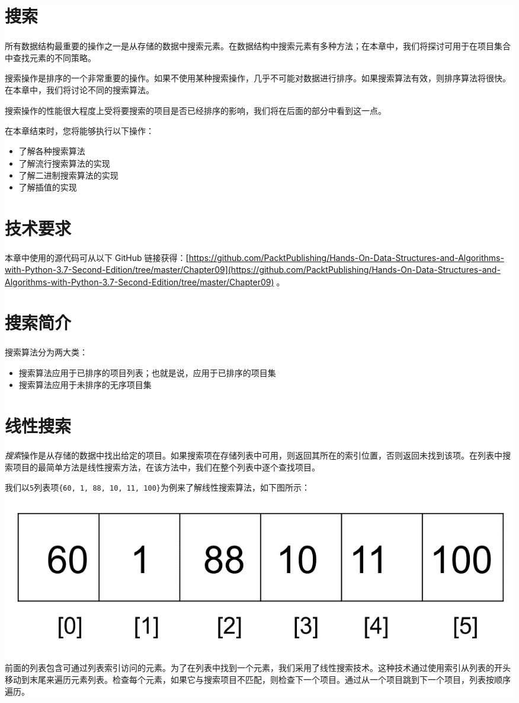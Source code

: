# 搜索

所有数据结构最重要的操作之一是从存储的数据中搜索元素。在数据结构中搜索元素有多种方法；在本章中，我们将探讨可用于在项目集合中查找元素的不同策略。

搜索操作是排序的一个非常重要的操作。如果不使用某种搜索操作，几乎不可能对数据进行排序。如果搜索算法有效，则排序算法将很快。在本章中，我们将讨论不同的搜索算法。

搜索操作的性能很大程度上受将要搜索的项目是否已经排序的影响，我们将在后面的部分中看到这一点。

在本章结束时，您将能够执行以下操作：

*   了解各种搜索算法
*   了解流行搜索算法的实现
*   了解二进制搜索算法的实现
*   了解插值的实现

# 技术要求

本章中使用的源代码可从以下 GitHub 链接获得：[https://github.com/PacktPublishing/Hands-On-Data-Structures-and-Algorithms-with-Python-3.7-Second-Edition/tree/master/Chapter09](https://github.com/PacktPublishing/Hands-On-Data-Structures-and-Algorithms-with-Python-3.7-Second-Edition/tree/master/Chapter09) 。

# 搜索简介

搜索算法分为两大类：

*   搜索算法应用于已排序的项目列表；也就是说，应用于已排序的项目集
*   搜索算法应用于未排序的无序项目集

# 线性搜索

*搜索*操作是从存储的数据中找出给定的项目。如果搜索项在存储列表中可用，则返回其所在的索引位置，否则返回未找到该项。在列表中搜索项目的最简单方法是线性搜索方法，在该方法中，我们在整个列表中逐个查找项目。

我们以`5`列表项`{60, 1, 88, 10, 11, 100}`为例来了解线性搜索算法，如下图所示：

![](img/03ac28e0-5e8e-46c6-89c4-92f96fb74625.png)

前面的列表包含可通过列表索引访问的元素。为了在列表中找到一个元素，我们采用了线性搜索技术。这种技术通过使用索引从列表的开头移动到末尾来遍历元素列表。检查每个元素，如果它与搜索项目不匹配，则检查下一个项目。通过从一个项目跳到下一个项目，列表按顺序遍历。
